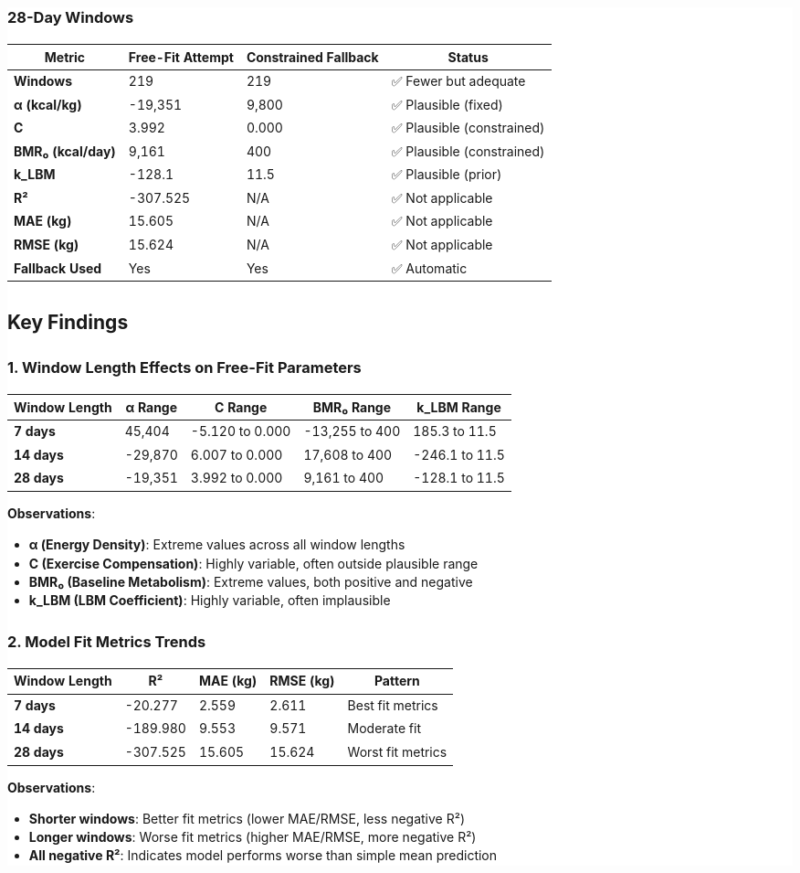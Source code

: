 ### 28-Day Windows
| Metric | Free-Fit Attempt | Constrained Fallback | Status |
|--------|------------------|---------------------|--------|
| **Windows** | 219 | 219 | ✅ Fewer but adequate |
| **α (kcal/kg)** | -19,351 | 9,800 | ✅ Plausible (fixed) |
| **C** | 3.992 | 0.000 | ✅ Plausible (constrained) |
| **BMR₀ (kcal/day)** | 9,161 | 400 | ✅ Plausible (constrained) |
| **k_LBM** | -128.1 | 11.5 | ✅ Plausible (prior) |
| **R²** | -307.525 | N/A | ✅ Not applicable |
| **MAE (kg)** | 15.605 | N/A | ✅ Not applicable |
| **RMSE (kg)** | 15.624 | N/A | ✅ Not applicable |
| **Fallback Used** | Yes | Yes | ✅ Automatic |

## Key Findings

### 1. **Window Length Effects on Free-Fit Parameters**

| Window Length | α Range | C Range | BMR₀ Range | k_LBM Range |
|---------------|---------|---------|------------|-------------|
| **7 days** | 45,404 | -5.120 to 0.000 | -13,255 to 400 | 185.3 to 11.5 |
| **14 days** | -29,870 | 6.007 to 0.000 | 17,608 to 400 | -246.1 to 11.5 |
| **28 days** | -19,351 | 3.992 to 0.000 | 9,161 to 400 | -128.1 to 11.5 |

**Observations**:
- **α (Energy Density)**: Extreme values across all window lengths
- **C (Exercise Compensation)**: Highly variable, often outside plausible range
- **BMR₀ (Baseline Metabolism)**: Extreme values, both positive and negative
- **k_LBM (LBM Coefficient)**: Highly variable, often implausible

### 2. **Model Fit Metrics Trends**

| Window Length | R² | MAE (kg) | RMSE (kg) | Pattern |
|---------------|----|----------|-----------|---------|
| **7 days** | -20.277 | 2.559 | 2.611 | Best fit metrics |
| **14 days** | -189.980 | 9.553 | 9.571 | Moderate fit |
| **28 days** | -307.525 | 15.605 | 15.624 | Worst fit metrics |

**Observations**:
- **Shorter windows**: Better fit metrics (lower MAE/RMSE, less negative R²)
- **Longer windows**: Worse fit metrics (higher MAE/RMSE, more negative R²)
- **All negative R²**: Indicates model performs worse than simple mean prediction
